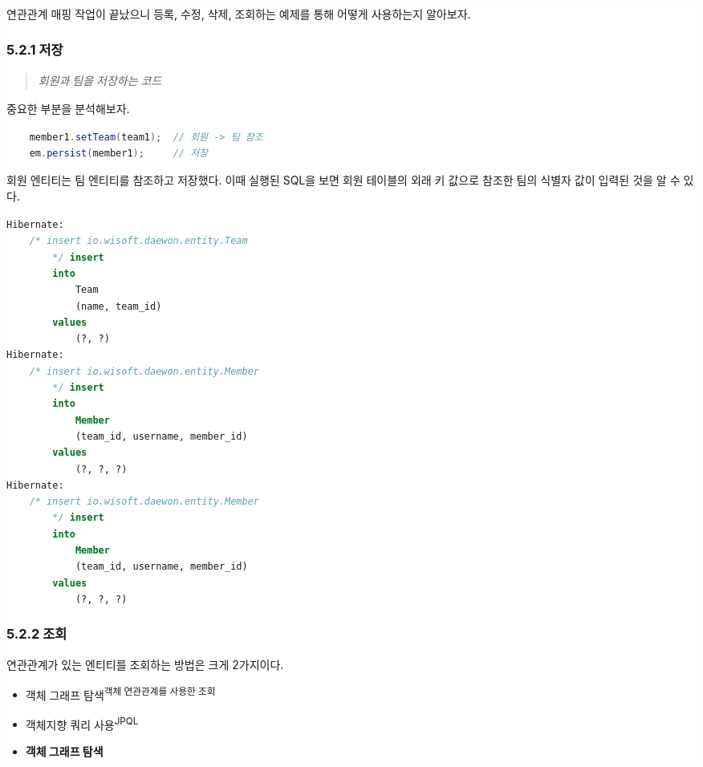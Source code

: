 연관관계 매핑 작업이 끝났으니 등록, 수정, 삭제, 조회하는 예제를 통해 어떻게 사용하는지 알아보자.



### 5.2.1 저장

> *회원과 팀을 저장하는 코드*

중요한 부분을 분석해보자.

```java
    member1.setTeam(team1);  // 회원 -> 팀 참조
    em.persist(member1);     // 저장
```

회원 엔티티는 팀 엔티티를 참조하고 저장했다. 
이때 실행된 SQL을 보면 회원 테이블의 외래 키 값으로 참조한 팀의 식별자 값이 입력된 것을 알 수 있다.

```sql
Hibernate: 
    /* insert io.wisoft.daewon.entity.Team
        */ insert 
        into
            Team
            (name, team_id) 
        values
            (?, ?)
Hibernate: 
    /* insert io.wisoft.daewon.entity.Member
        */ insert 
        into
            Member
            (team_id, username, member_id) 
        values
            (?, ?, ?)
Hibernate: 
    /* insert io.wisoft.daewon.entity.Member
        */ insert 
        into
            Member
            (team_id, username, member_id) 
        values
            (?, ?, ?)
```



### 5.2.2 조회

연관관계가 있는 엔티티를 조회하는 방법은 크게 2가지이다.

- 객체 그래프 탐색<sup>객체 연관관계를 사용한 조회</sup>
- 객체지향 쿼리 사용<sup>JPQL</sup>



- **객체 그래프 탐색**
